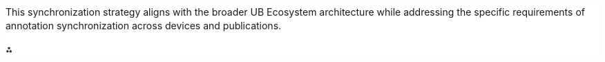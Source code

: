 This synchronization strategy aligns with the broader UB Ecosystem architecture while addressing the specific requirements of annotation synchronization across devices and publications.

<div>⁂</div>

[^1]: https://ppl-ai-file-upload.s3.amazonaws.com/web/direct-files/6754629/465bf594-394a-4870-bf6b-160a36996c95/ub-ecosystem-architecture-updated.md

[^2]: https://www.reddit.com/r/iOSProgramming/comments/zaacbz/what_to_use_to_sync_user_data_across/

[^3]: https://help.evernote.com/hc/en-us/articles/34680763992467-How-to-sync-your-notes-across-devices

[^4]: https://blog.pixelfreestudio.com/best-practices-for-real-time-data-synchronization-across-devices/

[^5]: https://www.appseconnect.com/common-data-sync-strategies-for-application-integration/

[^6]: https://help.obsidian.md/sync-notes

[^7]: https://moldstud.com/articles/p-how-to-implement-data-synchronization-in-cross-platform-financial-apps

[^8]: https://endgrate.com/blog/10-real-time-data-sync-best-practices-2024

[^9]: https://estuary.dev/data-synchronization/

[^10]: https://stackoverflow.com/questions/33560944/how-to-implement-cross-device-data-sync-online-and-offline-using-google-app-engi

[^11]: https://www.reddit.com/r/selfhosted/comments/1dy4vpq/looking_for_a_selfhosted_crossplatform_notetaking/

[^12]: https://www.zubersoft.com/mobilesheets/forum/thread-9324.html

[^13]: https://community.canvaslms.com/t5/Canvas-Question-Forum/Sync-markings-in-PDFs-when-the-app-is-used-on-different-devices/m-p/161404

[^14]: https://objectbox.io/cross-platform-sync-example/

[^15]: https://www.talend.com/resources/what-is-data-synchronization/

[^16]: https://www.mobileread.com/forums/showthread.php?t=293480

[^17]: https://pdf.wondershare.com/annotate-pdf/cross-platform-notes-app.html

[^18]: https://stackoverflow.com/questions/2092327/what-is-the-most-clever-and-easy-approach-to-sync-data-between-multiple-entities

[^19]: https://forums.zotero.org/discussion/96728/understanding-annotations-across-devices

[^20]: https://discussions.apple.com/thread/255325431

[^21]: https://www.workplaceprivacyreport.com/2024/08/articles/data-security/out-of-sync-mitigating-data-privacy-and-security-risks-stemming-from-data-syncing-across-devices/

[^22]: https://www.nutrient.io/blog/saving-and-syncing-strategy-external-files/

[^23]: https://exalate.com/blog/real-time-data-synchronization/

[^24]: https://dev.to/maxime1992/the-holy-grail-of-note-taking-private-data-efficient-methodology-and-p2p-encrypted-sync-across-all-your-devices-1ih3

[^25]: https://support.google.com/android/answer/14997291

[^26]: https://estuary.dev/blog/real-time-data-replication/

[^27]: https://www.blakewatson.com/journal/where-im-at-with-notetaking-apps/

[^28]: https://www.reddit.com/r/Anytype/comments/1exmw6v/crossdevice_syncing_in_different_versions_of_the/

[^29]: https://www.oneio.cloud/blog/data-sync-strategy

[^30]: https://freedom.press/digisec/blog/note-taking-security/

[^31]: https://www.portalhq.io/post/introducing-cross-device-syncing

[^32]: https://softwareengineering.stackexchange.com/questions/253113/real-time-data-synchronization-techniques-between-two-systems

[^33]: https://zapier.com/blog/best-note-taking-apps/

[^34]: https://www.reddit.com/r/Supernote/comments/1eaxghn/cross_device_syncing/

[^35]: https://www.xda-developers.com/tools-to-sync-notes-across-multiple-devices-securely/

[^36]: https://www.youtube.com/watch?v=U4VwdkWU2GU

[^37]: https://www.theverge.com/23942597/notes-text-evernote-onenote-keep-apps
